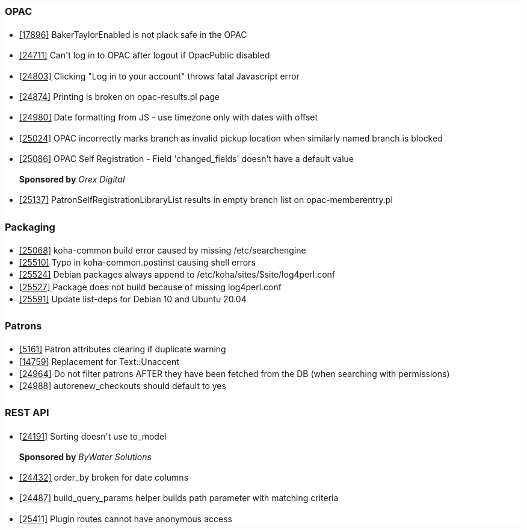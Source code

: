 ### OPAC

- [[17896]](http://bugs.koha-community.org/bugzilla3/show_bug.cgi?id=17896) BakerTaylorEnabled is not plack safe in the OPAC
- [[24711]](http://bugs.koha-community.org/bugzilla3/show_bug.cgi?id=24711) Can't log in to OPAC after logout if OpacPublic disabled
- [[24803]](http://bugs.koha-community.org/bugzilla3/show_bug.cgi?id=24803) Clicking "Log in to your account" throws fatal Javascript error
- [[24874]](http://bugs.koha-community.org/bugzilla3/show_bug.cgi?id=24874) Printing is broken on opac-results.pl page
- [[24980]](http://bugs.koha-community.org/bugzilla3/show_bug.cgi?id=24980) Date formatting from JS - use timezone only with dates with offset
- [[25024]](http://bugs.koha-community.org/bugzilla3/show_bug.cgi?id=25024) OPAC incorrectly marks branch as invalid pickup location when similarly named branch is blocked
- [[25086]](http://bugs.koha-community.org/bugzilla3/show_bug.cgi?id=25086) OPAC Self Registration - Field 'changed_fields' doesn't have a default value

  **Sponsored by** *Orex Digital*
- [[25137]](http://bugs.koha-community.org/bugzilla3/show_bug.cgi?id=25137) PatronSelfRegistrationLibraryList results in empty branch list on opac-memberentry.pl

### Packaging

- [[25068]](http://bugs.koha-community.org/bugzilla3/show_bug.cgi?id=25068) koha-common build error caused by missing /etc/searchengine
- [[25510]](http://bugs.koha-community.org/bugzilla3/show_bug.cgi?id=25510) Typo in koha-common.postinst causing shell errors
- [[25524]](http://bugs.koha-community.org/bugzilla3/show_bug.cgi?id=25524) Debian packages always append to /etc/koha/sites/$site/log4perl.conf
- [[25527]](http://bugs.koha-community.org/bugzilla3/show_bug.cgi?id=25527) Package does not build because of missing log4perl.conf
- [[25591]](http://bugs.koha-community.org/bugzilla3/show_bug.cgi?id=25591) Update list-deps for Debian 10 and Ubuntu 20.04

### Patrons

- [[5161]](http://bugs.koha-community.org/bugzilla3/show_bug.cgi?id=5161) Patron attributes clearing if duplicate warning
- [[14759]](http://bugs.koha-community.org/bugzilla3/show_bug.cgi?id=14759) Replacement for Text::Unaccent
- [[24964]](http://bugs.koha-community.org/bugzilla3/show_bug.cgi?id=24964) Do not filter patrons AFTER they have been fetched from the DB (when searching with permissions)
- [[24988]](http://bugs.koha-community.org/bugzilla3/show_bug.cgi?id=24988) autorenew_checkouts should default to yes

### REST API

- [[24191]](http://bugs.koha-community.org/bugzilla3/show_bug.cgi?id=24191) Sorting doesn't use to_model

  **Sponsored by** *ByWater Solutions*
- [[24432]](http://bugs.koha-community.org/bugzilla3/show_bug.cgi?id=24432) order_by broken for date columns
- [[24487]](http://bugs.koha-community.org/bugzilla3/show_bug.cgi?id=24487) build_query_params helper builds path parameter with matching criteria
- [[25411]](http://bugs.koha-community.org/bugzilla3/show_bug.cgi?id=25411) Plugin routes cannot have anonymous access
